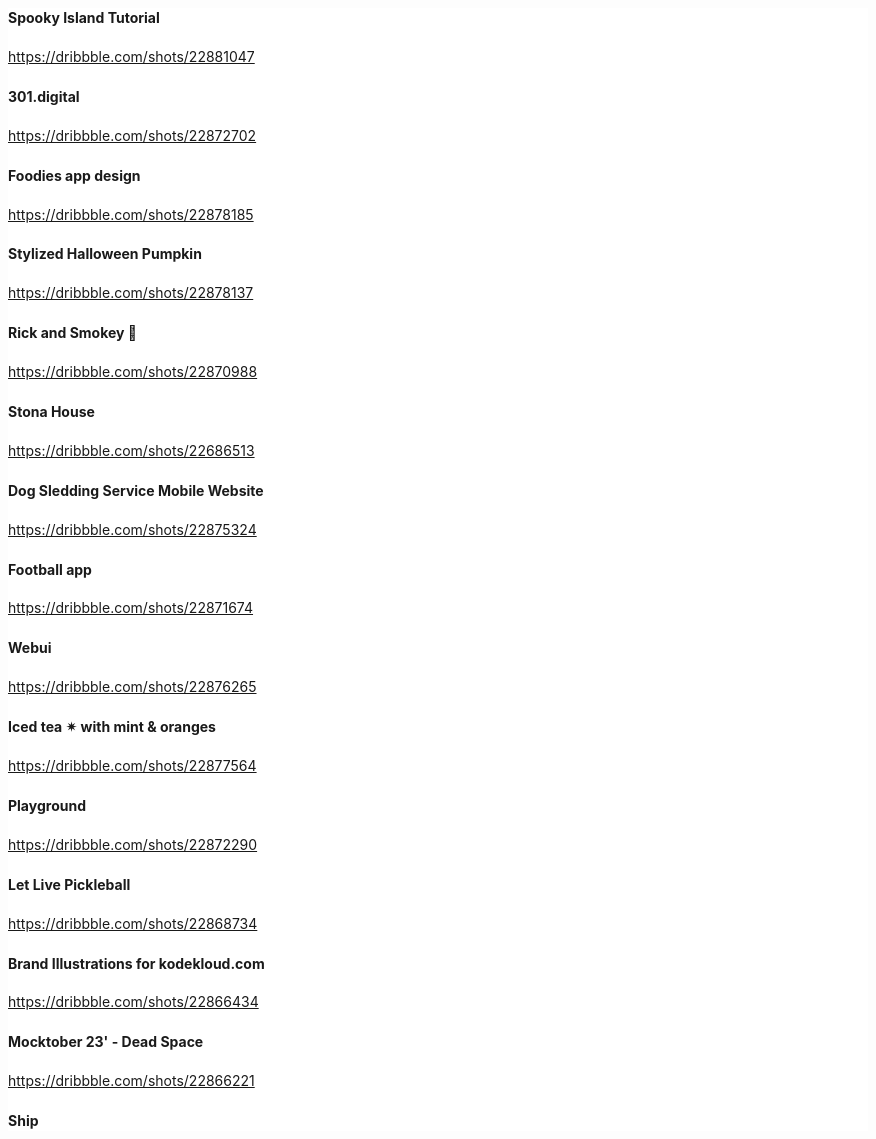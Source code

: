 #### Spooky Island Tutorial

https://dribbble.com/shots/22881047

#### 301.digital

https://dribbble.com/shots/22872702

#### Foodies app design

https://dribbble.com/shots/22878185

#### Stylized Halloween Pumpkin

https://dribbble.com/shots/22878137

#### Rick and Smokey 🔫

https://dribbble.com/shots/22870988

#### Stona House

https://dribbble.com/shots/22686513

#### Dog Sledding Service Mobile Website

https://dribbble.com/shots/22875324

#### Football app

https://dribbble.com/shots/22871674

#### Webui

https://dribbble.com/shots/22876265

#### Iced tea ✴ with mint & oranges

https://dribbble.com/shots/22877564

#### Playground

https://dribbble.com/shots/22872290

#### Let Live Pickleball

https://dribbble.com/shots/22868734

#### Brand Illustrations for kodekloud.com

https://dribbble.com/shots/22866434

#### Mocktober 23' - Dead Space

https://dribbble.com/shots/22866221

#### Ship
